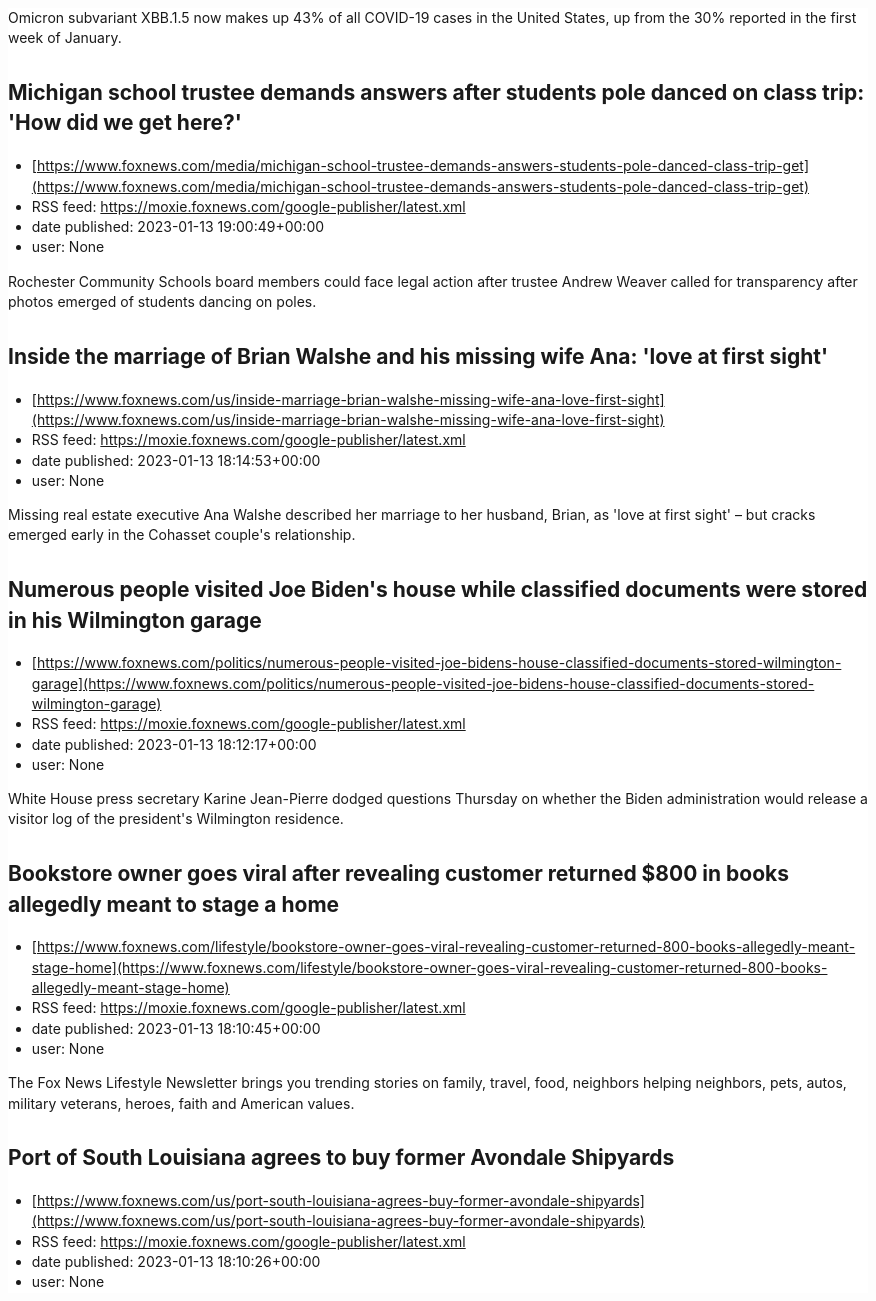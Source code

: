 Omicron subvariant XBB.1.5 now makes up 43% of all COVID-19 cases in the United States, up from the 30% reported in the first week of January.

## Michigan school trustee demands answers after students pole danced on class trip: 'How did we get here?'
 - [https://www.foxnews.com/media/michigan-school-trustee-demands-answers-students-pole-danced-class-trip-get](https://www.foxnews.com/media/michigan-school-trustee-demands-answers-students-pole-danced-class-trip-get)
 - RSS feed: https://moxie.foxnews.com/google-publisher/latest.xml
 - date published: 2023-01-13 19:00:49+00:00
 - user: None

Rochester Community Schools board members could face legal action after trustee Andrew Weaver called for transparency after photos emerged of students dancing on poles.

## Inside the marriage of Brian Walshe and his missing wife Ana: 'love at first sight'
 - [https://www.foxnews.com/us/inside-marriage-brian-walshe-missing-wife-ana-love-first-sight](https://www.foxnews.com/us/inside-marriage-brian-walshe-missing-wife-ana-love-first-sight)
 - RSS feed: https://moxie.foxnews.com/google-publisher/latest.xml
 - date published: 2023-01-13 18:14:53+00:00
 - user: None

Missing real estate executive Ana Walshe described her marriage to her husband, Brian, as 'love at first sight' – but cracks emerged early in the Cohasset couple's relationship.

## Numerous people visited Joe Biden's house while classified documents were stored in his Wilmington garage
 - [https://www.foxnews.com/politics/numerous-people-visited-joe-bidens-house-classified-documents-stored-wilmington-garage](https://www.foxnews.com/politics/numerous-people-visited-joe-bidens-house-classified-documents-stored-wilmington-garage)
 - RSS feed: https://moxie.foxnews.com/google-publisher/latest.xml
 - date published: 2023-01-13 18:12:17+00:00
 - user: None

White House press secretary Karine Jean-Pierre dodged questions Thursday on whether the Biden administration would release a visitor log of the president's Wilmington residence.

## Bookstore owner goes viral after revealing customer returned $800 in books allegedly meant to stage a home
 - [https://www.foxnews.com/lifestyle/bookstore-owner-goes-viral-revealing-customer-returned-800-books-allegedly-meant-stage-home](https://www.foxnews.com/lifestyle/bookstore-owner-goes-viral-revealing-customer-returned-800-books-allegedly-meant-stage-home)
 - RSS feed: https://moxie.foxnews.com/google-publisher/latest.xml
 - date published: 2023-01-13 18:10:45+00:00
 - user: None

The Fox News Lifestyle Newsletter brings you trending stories on family, travel, food, neighbors helping neighbors, pets, autos, military veterans, heroes, faith and American values.

## Port of South Louisiana agrees to buy former Avondale Shipyards
 - [https://www.foxnews.com/us/port-south-louisiana-agrees-buy-former-avondale-shipyards](https://www.foxnews.com/us/port-south-louisiana-agrees-buy-former-avondale-shipyards)
 - RSS feed: https://moxie.foxnews.com/google-publisher/latest.xml
 - date published: 2023-01-13 18:10:26+00:00
 - user: None
